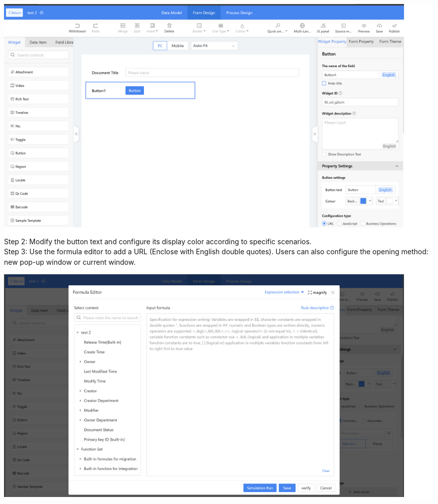   <img src="/img/Button1.png" alt="Portal Diagram" width="800" />  
</div>

  Step 2: Modify the button text and configure its display color according to specific scenarios.  
  Step 3: Use the formula editor to add a URL (Enclose with English double quotes). Users can also configure the opening method: new pop-up window or current window.  

<div style={{ display: 'flex', justifyContent: 'center' }}>  
  <img src="/img/Button2.png" alt="Portal Diagram" width="800" />  
</div>

